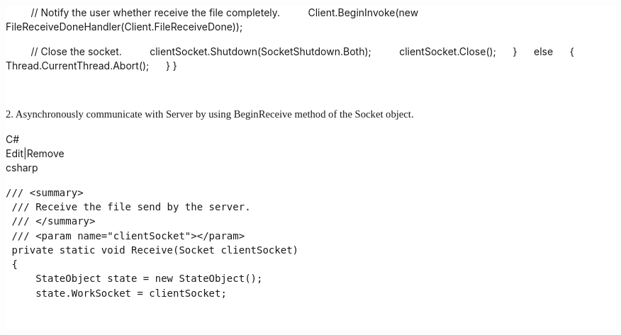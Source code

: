 
&nbsp;&nbsp;&nbsp;&nbsp;&nbsp;&nbsp;&nbsp;&nbsp; // Notify the user whether receive the file completely.
&nbsp;&nbsp;&nbsp;&nbsp;&nbsp;&nbsp;&nbsp;&nbsp; Client.BeginInvoke(new FileReceiveDoneHandler(Client.FileReceiveDone));


&nbsp;&nbsp;&nbsp;&nbsp;&nbsp;&nbsp;&nbsp;&nbsp; // Close the socket.
&nbsp;&nbsp;&nbsp;&nbsp;&nbsp;&nbsp;&nbsp;&nbsp; clientSocket.Shutdown(SocketShutdown.Both);
&nbsp;&nbsp;&nbsp;&nbsp;&nbsp;&nbsp;&nbsp;&nbsp; clientSocket.Close();
&nbsp;&nbsp;&nbsp;&nbsp; }
&nbsp;&nbsp;&nbsp;&nbsp; else
&nbsp;&nbsp;&nbsp;&nbsp; {
&nbsp;&nbsp;&nbsp;&nbsp;&nbsp;&nbsp;&nbsp;&nbsp; Thread.CurrentThread.Abort();
&nbsp;&nbsp;&nbsp;&nbsp; }
 }

</pre>
</div>
</div>
<div class="endscriptcode">&nbsp;</div>
<p class="MsoNormal" style=""><span style="font-size:11.0pt; font-family:&quot;Calibri&quot;,&quot;sans-serif&quot;"></span></p>
<p class="MsoNormal" style=""><span style="font-size:11.0pt; font-family:&quot;Calibri&quot;,&quot;sans-serif&quot;"></span></p>
<p class="MsoCommentText" style=""><span style="font-size:11.0pt; font-family:&quot;Calibri&quot;,&quot;sans-serif&quot;">2.
</span><span style="font-size:11.0pt; font-family:&quot;Calibri&quot;,&quot;sans-serif&quot;">Asynchronous</span><span style="font-size:11.0pt; font-family:&quot;Calibri&quot;,&quot;sans-serif&quot;">ly</span><span style="font-size:11.0pt; font-family:&quot;Calibri&quot;,&quot;sans-serif&quot;"> communicate with
</span><span style="font-size:11.0pt; font-family:&quot;Calibri&quot;,&quot;sans-serif&quot;">Server </span>
<span style="font-size:11.0pt; font-family:&quot;Calibri&quot;,&quot;sans-serif&quot;">by </span><span style="font-size:11.0pt; font-family:&quot;Calibri&quot;,&quot;sans-serif&quot;">using BeginReceive method of the Socket object.
</span><span style=""></span></p>
<div class="scriptcode">
<div class="pluginEditHolder" pluginCommand="mceScriptCode">
<div class="title"><span>C#</span></div>
<div class="pluginLinkHolder"><span class="pluginEditHolderLink">Edit</span>|<span class="pluginRemoveHolderLink">Remove</span>
</div>
<span class="hidden">csharp</span>
<pre class="hidden">
/// &lt;summary&gt;
 /// Receive the file send by the server.
 /// &lt;/summary&gt;
 /// &lt;param name=&quot;clientSocket&quot;&gt;&lt;/param&gt;
 private static void Receive(Socket clientSocket)
 {
&nbsp;&nbsp;&nbsp;&nbsp; StateObject state = new StateObject();
&nbsp;&nbsp;&nbsp;&nbsp; state.WorkSocket = clientSocket;
